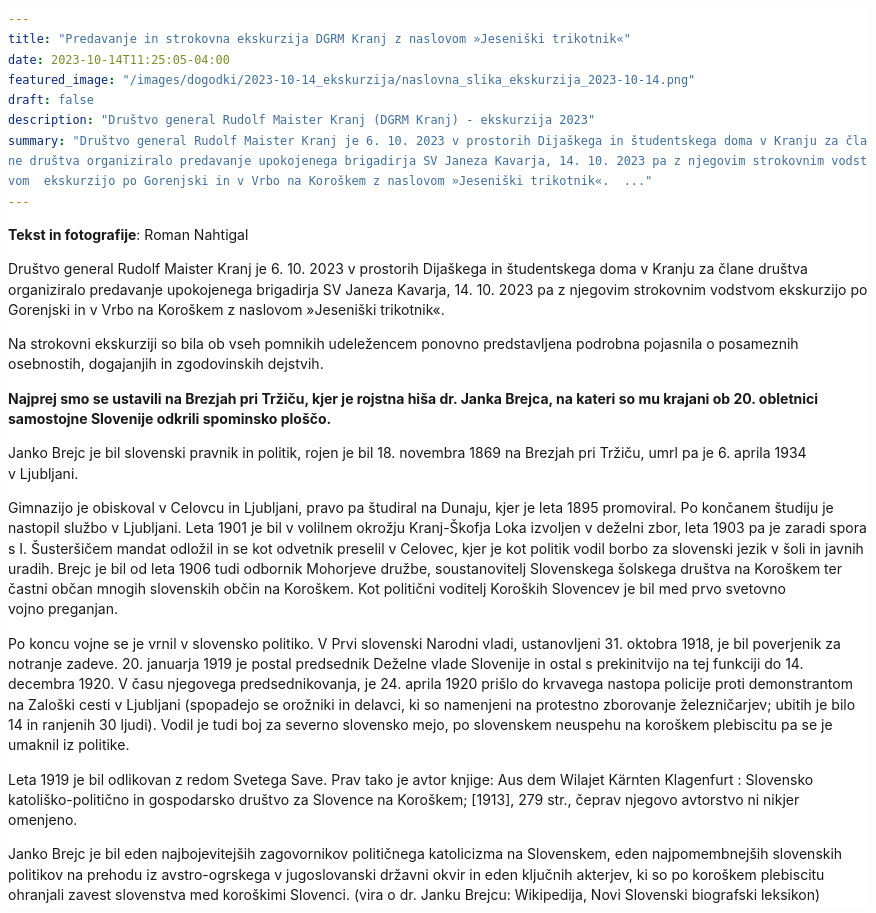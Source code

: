 ```yaml
---
title: "Predavanje in strokovna ekskurzija DGRM Kranj z naslovom »Jeseniški trikotnik«" 
date: 2023-10-14T11:25:05-04:00
featured_image: "/images/dogodki/2023-10-14_ekskurzija/naslovna_slika_ekskurzija_2023-10-14.png"
draft: false
description: "Društvo general Rudolf Maister Kranj (DGRM Kranj) - ekskurzija 2023"
summary: "Društvo general Rudolf Maister Kranj je 6. 10. 2023 v prostorih Dijaškega in študentskega doma v Kranju za člane društva organiziralo predavanje upokojenega brigadirja SV Janeza Kavarja, 14. 10. 2023 pa z njegovim strokovnim vodstvom  ekskurzijo po Gorenjski in v Vrbo na Koroškem z naslovom »Jeseniški trikotnik«.  ..."
---
```


**Tekst in fotografije**: Roman Nahtigal

Društvo general Rudolf Maister Kranj je 6. 10. 2023 v prostorih Dijaškega in študentskega doma v Kranju za člane društva organiziralo predavanje upokojenega brigadirja SV Janeza Kavarja, 14. 10. 2023 pa z njegovim strokovnim vodstvom  ekskurzijo po Gorenjski in v Vrbo na Koroškem z naslovom »Jeseniški trikotnik«. 

Na strokovni ekskurziji so bila ob vseh pomnikih udeležencem ponovno predstavljena podrobna pojasnila o posameznih osebnostih, dogajanjih in zgodovinskih dejstvih.

**Najprej smo se ustavili na Brezjah pri Tržiču, kjer je rojstna hiša dr. Janka Brejca, na kateri so mu krajani ob 20. obletnici samostojne Slovenije odkrili spominsko ploščo.**

Janko Brejc je bil slovenski pravnik in politik, rojen je bil 18. novembra 1869 na Brezjah pri Tržiču, umrl pa je 6. aprila 1934 v Ljubljani.

Gimnazijo je obiskoval v Celovcu in Ljubljani, pravo pa študiral na Dunaju, kjer je leta 1895 promoviral. Po končanem študiju je nastopil službo v Ljubljani. Leta 1901 je bil v volilnem okrožju Kranj-Škofja Loka izvoljen v deželni zbor, leta 1903 pa je zaradi spora s I. Šusteršičem mandat odložil in se kot odvetnik preselil v Celovec, kjer je kot politik vodil borbo za slovenski jezik v šoli in javnih uradih. Brejc je bil od leta 1906 tudi odbornik Mohorjeve družbe, soustanovitelj Slovenskega šolskega društva na Koroškem ter častni občan mnogih slovenskih občin na Koroškem. Kot politični voditelj Koroških Slovencev je bil med prvo svetovno vojno preganjan.

Po koncu vojne se je vrnil v slovensko politiko. V Prvi slovenski Narodni vladi, ustanovljeni 31. oktobra 1918, je bil poverjenik za notranje zadeve. 20. januarja 1919 je postal predsednik Deželne vlade Slovenije in ostal s prekinitvijo na tej funkciji do 14. decembra 1920. V času njegovega predsednikovanja, je 24. aprila 1920 prišlo do krvavega nastopa policije proti demonstrantom na Zaloški cesti v Ljubljani (spopadejo se orožniki in delavci, ki so namenjeni na protestno zborovanje železničarjev; ubitih je bilo 14 in ranjenih 30 ljudi). Vodil je tudi boj za severno slovensko mejo, po slovenskem neuspehu na koroškem plebiscitu pa se je umaknil iz politike.

Leta 1919 je bil odlikovan z redom Svetega Save. Prav tako je avtor knjige: Aus dem Wilajet Kärnten Klagenfurt : Slovensko katoliško-politično in gospodarsko društvo za Slovence na Koroškem; \[1913\], 279 str., čeprav njegovo avtorstvo ni nikjer omenjeno.    

Janko Brejc je bil eden najbojevitejših zagovornikov političnega katolicizma na Slovenskem, eden najpomembnejših slovenskih politikov na prehodu iz avstro-ogrskega v jugoslovanski državni okvir in eden ključnih akterjev, ki so po koroškem plebiscitu ohranjali zavest slovenstva med koroškimi Slovenci. (vira o dr. Janku Brejcu: Wikipedija, Novi Slovenski biografski leksikon)
